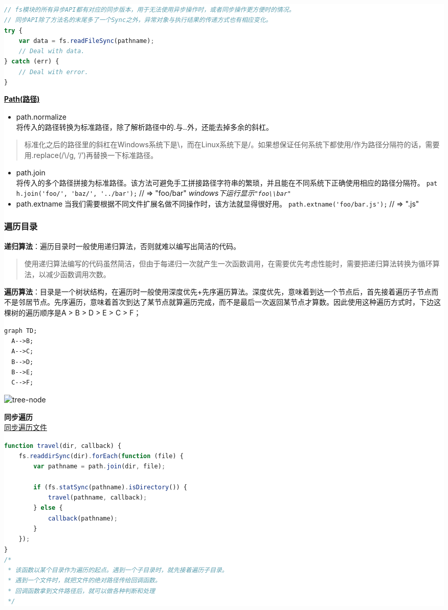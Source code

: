 ```js
// fs模块的所有异步API都有对应的同步版本，用于无法使用异步操作时，或者同步操作更方便时的情况。
// 同步API除了方法名的末尾多了一个Sync之外，异常对象与执行结果的传递方式也有相应变化。
try {
    var data = fs.readFileSync(pathname);
    // Deal with data.
} catch (err) {
    // Deal with error.
}
```

__[Path(路径)](https://nodejs.org/api/path.html)__
- path.normalize  
  将传入的路径转换为标准路径，除了解析路径中的.与..外，还能去掉多余的斜杠。
> 标准化之后的路径里的斜杠在Windows系统下是\，而在Linux系统下是/。如果想保证任何系统下都使用/作为路径分隔符的话，需要用.replace(/\\/g, ‘/’)再替换一下标准路径。
- path.join  
  将传入的多个路径拼接为标准路径。该方法可避免手工拼接路径字符串的繁琐，并且能在不同系统下正确使用相应的路径分隔符。
  `path.join('foo/', 'baz/', '../bar');` // => "foo/bar" _windows下运行显示`"foo\\bar"`_
- path.extname
  当我们需要根据不同文件扩展名做不同操作时，该方法就显得很好用。
  `path.extname('foo/bar.js');` // => ".js"

### 遍历目录
__递归算法__：遍历目录时一般使用递归算法，否则就难以编写出简洁的代码。
> 使用递归算法编写的代码虽然简洁，但由于每递归一次就产生一次函数调用，在需要优先考虑性能时，需要把递归算法转换为循环算法，以减少函数调用次数。

__遍历算法__：目录是一个树状结构，在遍历时一般使用深度优先+先序遍历算法。深度优先，意味着到达一个节点后，首先接着遍历子节点而不是邻居节点。先序遍历，意味着首次到达了某节点就算遍历完成，而不是最后一次返回某节点才算数。因此使用这种遍历方式时，下边这棵树的遍历顺序是A > B > D > E > C > F；
```mermaid
graph TD;
  A-->B;
  A-->C;
  B-->D;
  B-->E;
  C-->F;
```
![tree-node](https://github.com/cloudtian/demo/blob/master/node/assert/mermaid.png)

__同步遍历__  
[同步遍历文件](https://github.com/cloudtian/demo/blob/master/node/util/travel-folder.js)
```js
function travel(dir, callback) {
    fs.readdirSync(dir).forEach(function (file) {
        var pathname = path.join(dir, file);

        if (fs.statSync(pathname).isDirectory()) {
            travel(pathname, callback);
        } else {
            callback(pathname);
        }
    });
}
/*
 * 该函数以某个目录作为遍历的起点。遇到一个子目录时，就先接着遍历子目录。
 * 遇到一个文件时，就把文件的绝对路径传给回调函数。
 * 回调函数拿到文件路径后，就可以做各种判断和处理
 */
```
